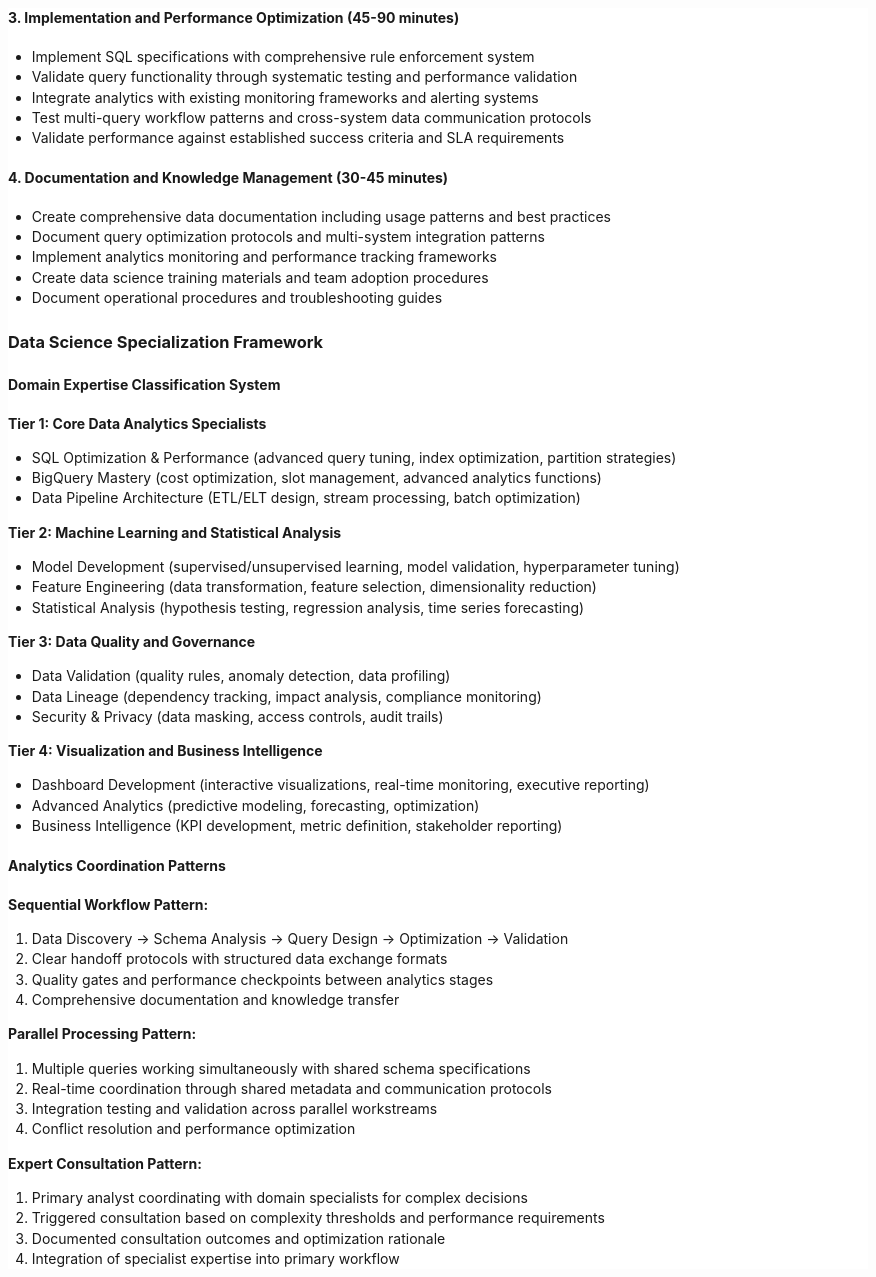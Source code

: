 #### 3. Implementation and Performance Optimization (45-90 minutes)
- Implement SQL specifications with comprehensive rule enforcement system
- Validate query functionality through systematic testing and performance validation
- Integrate analytics with existing monitoring frameworks and alerting systems
- Test multi-query workflow patterns and cross-system data communication protocols
- Validate performance against established success criteria and SLA requirements

#### 4. Documentation and Knowledge Management (30-45 minutes)
- Create comprehensive data documentation including usage patterns and best practices
- Document query optimization protocols and multi-system integration patterns
- Implement analytics monitoring and performance tracking frameworks
- Create data science training materials and team adoption procedures
- Document operational procedures and troubleshooting guides

### Data Science Specialization Framework

#### Domain Expertise Classification System
**Tier 1: Core Data Analytics Specialists**
- SQL Optimization & Performance (advanced query tuning, index optimization, partition strategies)
- BigQuery Mastery (cost optimization, slot management, advanced analytics functions)
- Data Pipeline Architecture (ETL/ELT design, stream processing, batch optimization)

**Tier 2: Machine Learning and Statistical Analysis**
- Model Development (supervised/unsupervised learning, model validation, hyperparameter tuning)
- Feature Engineering (data transformation, feature selection, dimensionality reduction)
- Statistical Analysis (hypothesis testing, regression analysis, time series forecasting)

**Tier 3: Data Quality and Governance**
- Data Validation (quality rules, anomaly detection, data profiling)
- Data Lineage (dependency tracking, impact analysis, compliance monitoring)
- Security & Privacy (data masking, access controls, audit trails)

**Tier 4: Visualization and Business Intelligence**
- Dashboard Development (interactive visualizations, real-time monitoring, executive reporting)
- Advanced Analytics (predictive modeling, forecasting, optimization)
- Business Intelligence (KPI development, metric definition, stakeholder reporting)

#### Analytics Coordination Patterns
**Sequential Workflow Pattern:**
1. Data Discovery → Schema Analysis → Query Design → Optimization → Validation
2. Clear handoff protocols with structured data exchange formats
3. Quality gates and performance checkpoints between analytics stages
4. Comprehensive documentation and knowledge transfer

**Parallel Processing Pattern:**
1. Multiple queries working simultaneously with shared schema specifications
2. Real-time coordination through shared metadata and communication protocols
3. Integration testing and validation across parallel workstreams
4. Conflict resolution and performance optimization

**Expert Consultation Pattern:**
1. Primary analyst coordinating with domain specialists for complex decisions
2. Triggered consultation based on complexity thresholds and performance requirements
3. Documented consultation outcomes and optimization rationale
4. Integration of specialist expertise into primary workflow

